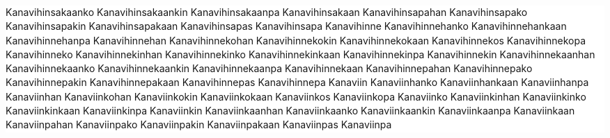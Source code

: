 Kanavihinsakaanko
Kanavihinsakaankin
Kanavihinsakaanpa
Kanavihinsakaan
Kanavihinsapahan
Kanavihinsapako
Kanavihinsapakin
Kanavihinsapakaan
Kanavihinsapas
Kanavihinsapa
Kanavihinne
Kanavihinnehanko
Kanavihinnehankaan
Kanavihinnehanpa
Kanavihinnehan
Kanavihinnekohan
Kanavihinnekokin
Kanavihinnekokaan
Kanavihinnekos
Kanavihinnekopa
Kanavihinneko
Kanavihinnekinhan
Kanavihinnekinko
Kanavihinnekinkaan
Kanavihinnekinpa
Kanavihinnekin
Kanavihinnekaanhan
Kanavihinnekaanko
Kanavihinnekaankin
Kanavihinnekaanpa
Kanavihinnekaan
Kanavihinnepahan
Kanavihinnepako
Kanavihinnepakin
Kanavihinnepakaan
Kanavihinnepas
Kanavihinnepa
Kanaviin
Kanaviinhanko
Kanaviinhankaan
Kanaviinhanpa
Kanaviinhan
Kanaviinkohan
Kanaviinkokin
Kanaviinkokaan
Kanaviinkos
Kanaviinkopa
Kanaviinko
Kanaviinkinhan
Kanaviinkinko
Kanaviinkinkaan
Kanaviinkinpa
Kanaviinkin
Kanaviinkaanhan
Kanaviinkaanko
Kanaviinkaankin
Kanaviinkaanpa
Kanaviinkaan
Kanaviinpahan
Kanaviinpako
Kanaviinpakin
Kanaviinpakaan
Kanaviinpas
Kanaviinpa